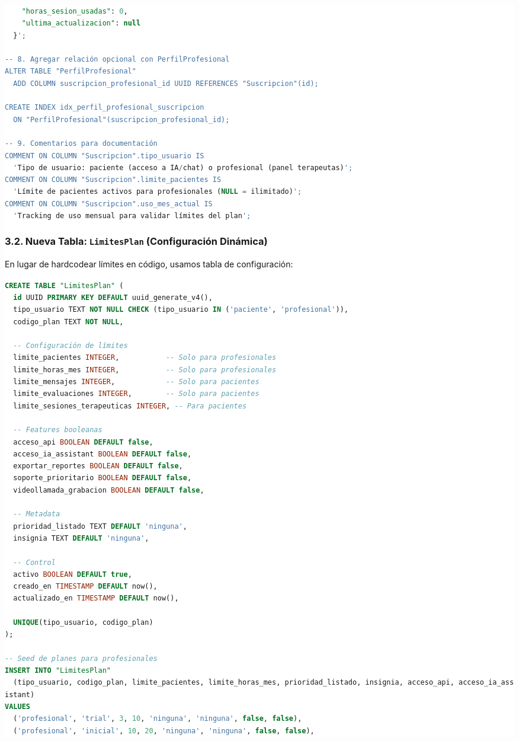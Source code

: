 ```sql
    "horas_sesion_usadas": 0,
    "ultima_actualizacion": null
  }';

-- 8. Agregar relación opcional con PerfilProfesional
ALTER TABLE "PerfilProfesional"
  ADD COLUMN suscripcion_profesional_id UUID REFERENCES "Suscripcion"(id);

CREATE INDEX idx_perfil_profesional_suscripcion
  ON "PerfilProfesional"(suscripcion_profesional_id);

-- 9. Comentarios para documentación
COMMENT ON COLUMN "Suscripcion".tipo_usuario IS
  'Tipo de usuario: paciente (acceso a IA/chat) o profesional (panel terapeutas)';
COMMENT ON COLUMN "Suscripcion".limite_pacientes IS
  'Límite de pacientes activos para profesionales (NULL = ilimitado)';
COMMENT ON COLUMN "Suscripcion".uso_mes_actual IS
  'Tracking de uso mensual para validar límites del plan';
```

### 3.2. Nueva Tabla: `LimitesPlan` (Configuración Dinámica)

En lugar de hardcodear límites en código, usamos tabla de configuración:

```sql
CREATE TABLE "LimitesPlan" (
  id UUID PRIMARY KEY DEFAULT uuid_generate_v4(),
  tipo_usuario TEXT NOT NULL CHECK (tipo_usuario IN ('paciente', 'profesional')),
  codigo_plan TEXT NOT NULL,

  -- Configuración de límites
  limite_pacientes INTEGER,           -- Solo para profesionales
  limite_horas_mes INTEGER,           -- Solo para profesionales
  limite_mensajes INTEGER,            -- Solo para pacientes
  limite_evaluaciones INTEGER,        -- Solo para pacientes
  limite_sesiones_terapeuticas INTEGER, -- Para pacientes

  -- Features booleanas
  acceso_api BOOLEAN DEFAULT false,
  acceso_ia_assistant BOOLEAN DEFAULT false,
  exportar_reportes BOOLEAN DEFAULT false,
  soporte_prioritario BOOLEAN DEFAULT false,
  videollamada_grabacion BOOLEAN DEFAULT false,

  -- Metadata
  prioridad_listado TEXT DEFAULT 'ninguna',
  insignia TEXT DEFAULT 'ninguna',

  -- Control
  activo BOOLEAN DEFAULT true,
  creado_en TIMESTAMP DEFAULT now(),
  actualizado_en TIMESTAMP DEFAULT now(),

  UNIQUE(tipo_usuario, codigo_plan)
);

-- Seed de planes para profesionales
INSERT INTO "LimitesPlan"
  (tipo_usuario, codigo_plan, limite_pacientes, limite_horas_mes, prioridad_listado, insignia, acceso_api, acceso_ia_assistant)
VALUES
  ('profesional', 'trial', 3, 10, 'ninguna', 'ninguna', false, false),
  ('profesional', 'inicial', 10, 20, 'ninguna', 'ninguna', false, false),
```